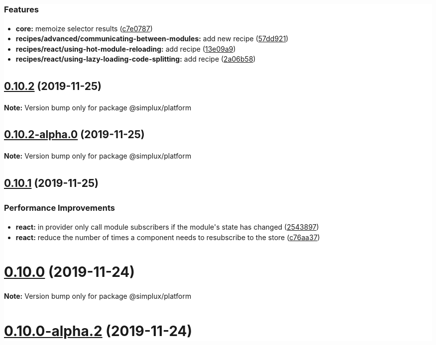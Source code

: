 
### Features

* **core:** memoize selector results ([c7e0787](https://github.com/MrWolfZ/simplux/commit/c7e0787))
* **recipes/advanced/communicating-between-modules:** add new recipe ([57dd921](https://github.com/MrWolfZ/simplux/commit/57dd921))
* **recipes/react/using-hot-module-reloading:** add recipe ([13e09a9](https://github.com/MrWolfZ/simplux/commit/13e09a9))
* **recipes/react/using-lazy-loading-code-splitting:** add recipe ([2a06b58](https://github.com/MrWolfZ/simplux/commit/2a06b58))





## [0.10.2](https://github.com/MrWolfZ/simplux/compare/v0.10.2-alpha.0...v0.10.2) (2019-11-25)

**Note:** Version bump only for package @simplux/platform





## [0.10.2-alpha.0](https://github.com/MrWolfZ/simplux/compare/v0.10.1...v0.10.2-alpha.0) (2019-11-25)

**Note:** Version bump only for package @simplux/platform





## [0.10.1](https://github.com/MrWolfZ/simplux/compare/v0.10.0...v0.10.1) (2019-11-25)


### Performance Improvements

* **react:** in provider only call module subscribers if the module's state has changed ([2543897](https://github.com/MrWolfZ/simplux/commit/2543897))
* **react:** reduce the number of times a component needs to resubscribe to the store ([c76aa37](https://github.com/MrWolfZ/simplux/commit/c76aa37))





# [0.10.0](https://github.com/MrWolfZ/simplux/compare/v0.10.0-alpha.2...v0.10.0) (2019-11-24)

**Note:** Version bump only for package @simplux/platform





# [0.10.0-alpha.2](https://github.com/MrWolfZ/simplux/compare/v0.10.0-alpha.1...v0.10.0-alpha.2) (2019-11-24)
